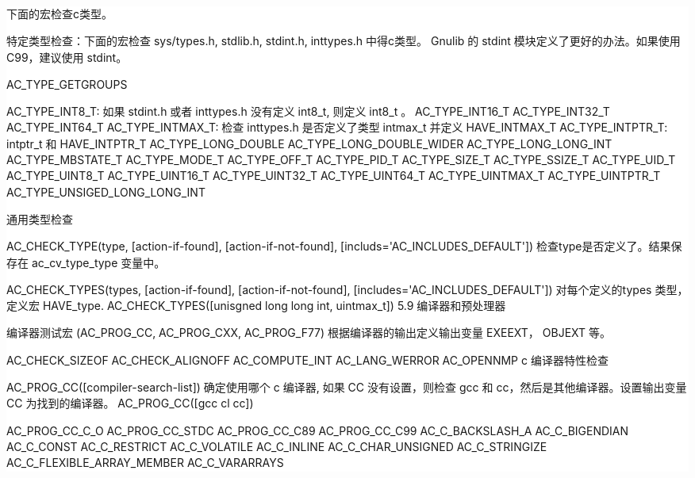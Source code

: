 下面的宏检查c类型。

特定类型检查：下面的宏检查 sys/types.h, stdlib.h, stdint.h, inttypes.h 中得c类型。
Gnulib 的 stdint 模块定义了更好的办法。如果使用C99，建议使用 stdint。

AC_TYPE_GETGROUPS

AC_TYPE_INT8_T: 如果 stdint.h 或者 inttypes.h 没有定义 int8_t, 则定义 int8_t 。
AC_TYPE_INT16_T
AC_TYPE_INT32_T
AC_TYPE_INT64_T
AC_TYPE_INTMAX_T: 检查 inttypes.h 是否定义了类型 intmax_t 并定义 HAVE_INTMAX_T
AC_TYPE_INTPTR_T: intptr_t 和 HAVE_INTPTR_T
AC_TYPE_LONG_DOUBLE
AC_TYPE_LONG_DOUBLE_WIDER
AC_TYPE_LONG_LONG_INT
AC_TYPE_MBSTATE_T
AC_TYPE_MODE_T
AC_TYPE_OFF_T
AC_TYPE_PID_T
AC_TYPE_SIZE_T
AC_TYPE_SSIZE_T
AC_TYPE_UID_T
AC_TYPE_UINT8_T
AC_TYPE_UINT16_T
AC_TYPE_UINT32_T
AC_TYPE_UINT64_T
AC_TYPE_UINTMAX_T
AC_TYPE_UINTPTR_T
AC_TYPE_UNSIGED_LONG_LONG_INT

通用类型检查

AC_CHECK_TYPE(type, [action-if-found], [action-if-not-found], [includs='AC_INCLUDES_DEFAULT'])
检查type是否定义了。结果保存在 ac_cv_type_type 变量中。

AC_CHECK_TYPES(types, [action-if-found], [action-if-not-found], [includes='AC_INCLUDES_DEFAULT'])
对每个定义的types 类型，定义宏 HAVE_type.
AC_CHECK_TYPES([unisgned long long int, uintmax_t])
5.9 编译器和预处理器

编译器测试宏 (AC_PROG_CC, AC_PROG_CXX, AC_PROG_F77) 根据编译器的输出定义输出变量 EXEEXT， OBJEXT 等。

AC_CHECK_SIZEOF
AC_CHECK_ALIGNOFF
AC_COMPUTE_INT
AC_LANG_WERROR
AC_OPENNMP
c 编译器特性检查

AC_PROG_CC([compiler-search-list])
确定使用哪个 c 编译器, 如果 CC 没有设置，则检查 gcc 和 cc，然后是其他编译器。设置输出变量 CC 为找到的编译器。
AC_PROG_CC([gcc cl cc])

AC_PROG_CC_C_O
AC_PROG_CC_STDC
AC_PROG_CC_C89
AC_PROG_CC_C99
AC_C_BACKSLASH_A
AC_C_BIGENDIAN
AC_C_CONST
AC_C_RESTRICT
AC_C_VOLATILE
AC_C_INLINE
AC_C_CHAR_UNSIGNED
AC_C_STRINGIZE
AC_C_FLEXIBLE_ARRAY_MEMBER
AC_C_VARARRAYS